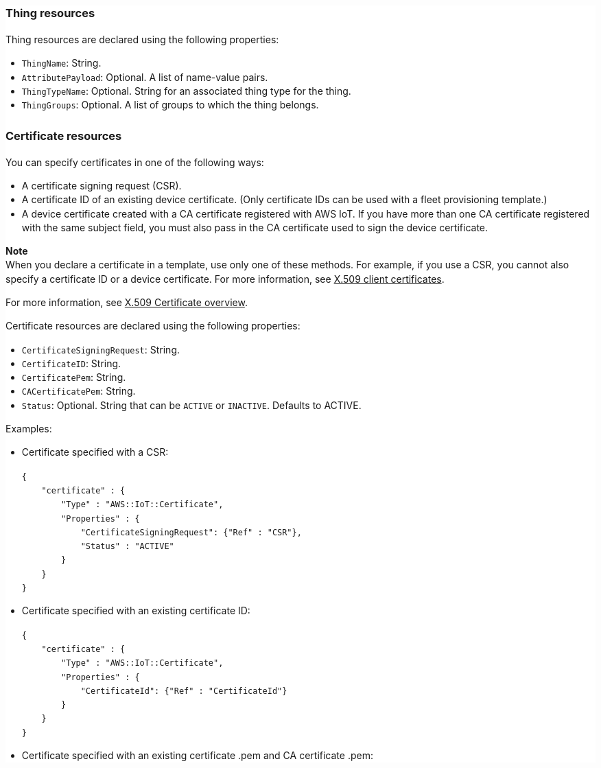### Thing resources<a name="thing-resources"></a>

Thing resources are declared using the following properties:
+ `ThingName`: String\.
+ `AttributePayload`: Optional\. A list of name\-value pairs\.
+ `ThingTypeName`: Optional\. String for an associated thing type for the thing\.
+ `ThingGroups`: Optional\. A list of groups to which the thing belongs\.

### Certificate resources<a name="certificate-resources"></a>

You can specify certificates in one of the following ways:
+ A certificate signing request \(CSR\)\.
+ A certificate ID of an existing device certificate\. \(Only certificate IDs can be used with a fleet provisioning template\.\)
+ A device certificate created with a CA certificate registered with AWS IoT\. If you have more than one CA certificate registered with the same subject field, you must also pass in the CA certificate used to sign the device certificate\.

**Note**  
When you declare a certificate in a template, use only one of these methods\. For example, if you use a CSR, you cannot also specify a certificate ID or a device certificate\. For more information, see [X\.509 client certificates](x509-client-certs.md)\. 

For more information, see [X\.509 Certificate overview](authentication.md#x509-certificate-overview)\. 

Certificate resources are declared using the following properties:
+ `CertificateSigningRequest`: String\.
+ `CertificateID`: String\.
+ `CertificatePem`: String\.
+ `CACertificatePem`: String\.
+ `Status`: Optional\. String that can be `ACTIVE` or `INACTIVE`\. Defaults to ACTIVE\.

Examples:
+ Certificate specified with a CSR:

  ```
  {
      "certificate" : {
          "Type" : "AWS::IoT::Certificate",
          "Properties" : {
              "CertificateSigningRequest": {"Ref" : "CSR"},
              "Status" : "ACTIVE"      
          }
      }
  }
  ```
+ Certificate specified with an existing certificate ID:

  ```
  {
      "certificate" : {
          "Type" : "AWS::IoT::Certificate",
          "Properties" : {
              "CertificateId": {"Ref" : "CertificateId"}
          }
      }
  }
  ```
+ Certificate specified with an existing certificate \.pem and CA certificate \.pem:
